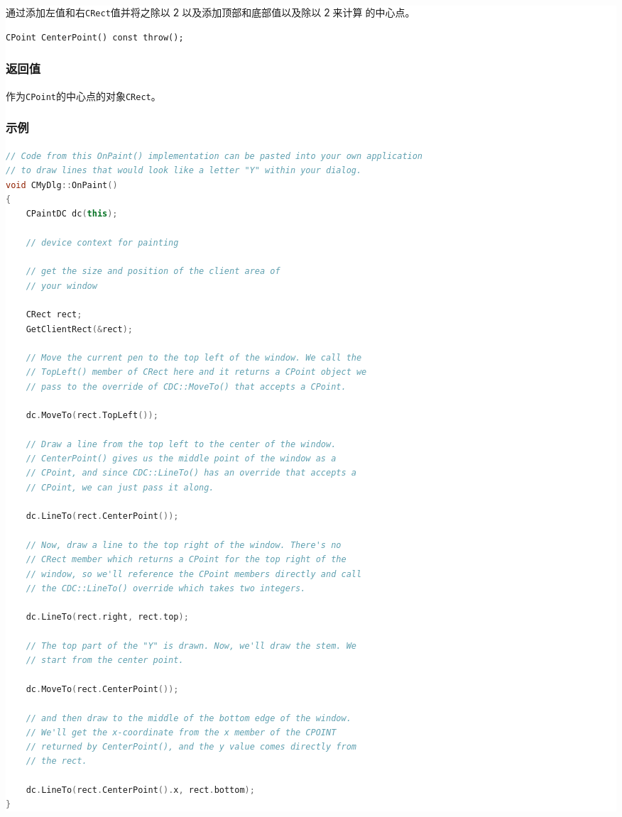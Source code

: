 通过添加左值和右`CRect`值并将之除以 2 以及添加顶部和底部值以及除以 2 来计算 的中心点。

```
CPoint CenterPoint() const throw();
```

### <a name="return-value"></a>返回值

作为`CPoint`的中心点的对象`CRect`。

### <a name="example"></a>示例

```cpp
// Code from this OnPaint() implementation can be pasted into your own application
// to draw lines that would look like a letter "Y" within your dialog.
void CMyDlg::OnPaint()
{
    CPaintDC dc(this);

    // device context for painting

    // get the size and position of the client area of
    // your window

    CRect rect;
    GetClientRect(&rect);

    // Move the current pen to the top left of the window. We call the
    // TopLeft() member of CRect here and it returns a CPoint object we
    // pass to the override of CDC::MoveTo() that accepts a CPoint.

    dc.MoveTo(rect.TopLeft());

    // Draw a line from the top left to the center of the window.
    // CenterPoint() gives us the middle point of the window as a
    // CPoint, and since CDC::LineTo() has an override that accepts a
    // CPoint, we can just pass it along.

    dc.LineTo(rect.CenterPoint());

    // Now, draw a line to the top right of the window. There's no
    // CRect member which returns a CPoint for the top right of the
    // window, so we'll reference the CPoint members directly and call
    // the CDC::LineTo() override which takes two integers.

    dc.LineTo(rect.right, rect.top);

    // The top part of the "Y" is drawn. Now, we'll draw the stem. We
    // start from the center point.

    dc.MoveTo(rect.CenterPoint());

    // and then draw to the middle of the bottom edge of the window.
    // We'll get the x-coordinate from the x member of the CPOINT
    // returned by CenterPoint(), and the y value comes directly from
    // the rect.

    dc.LineTo(rect.CenterPoint().x, rect.bottom);
}
```
